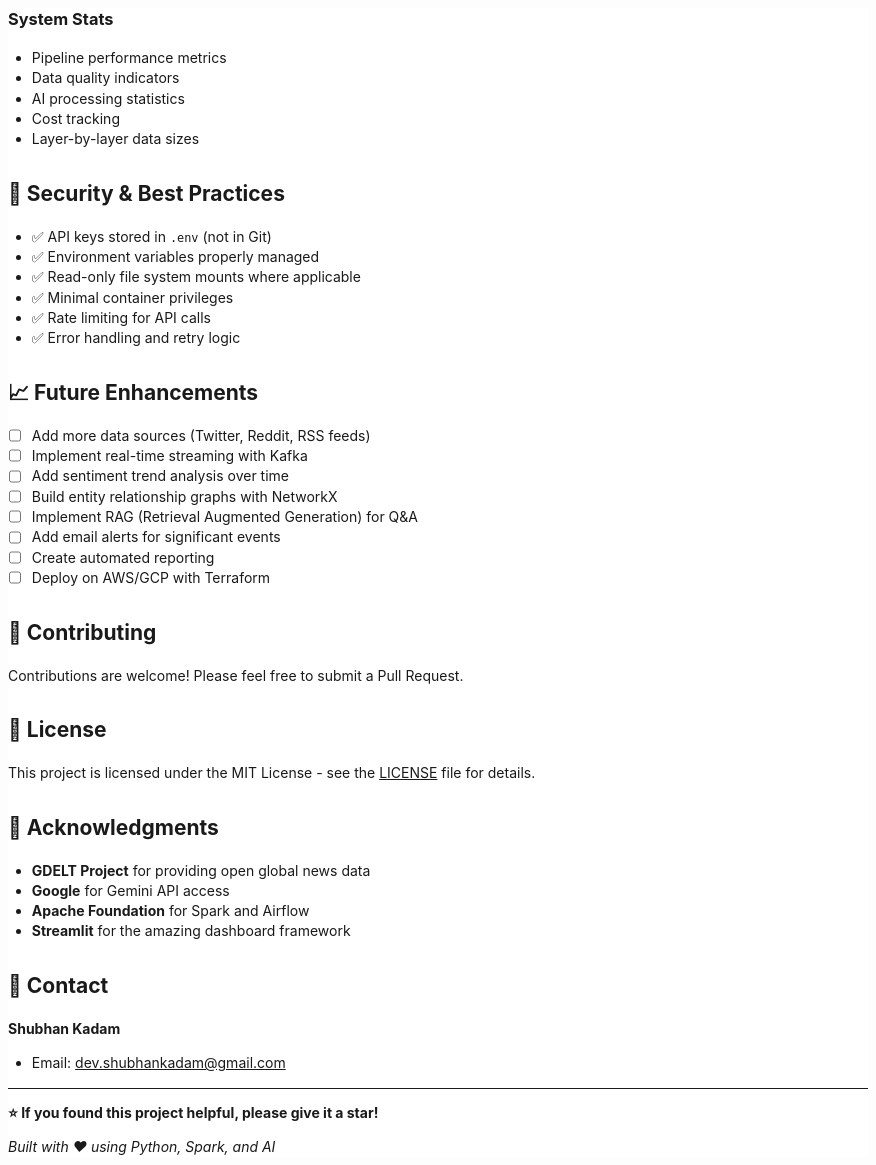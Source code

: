### System Stats
- Pipeline performance metrics
- Data quality indicators
- AI processing statistics
- Cost tracking
- Layer-by-layer data sizes

## 🔐 Security & Best Practices

- ✅ API keys stored in `.env` (not in Git)
- ✅ Environment variables properly managed
- ✅ Read-only file system mounts where applicable
- ✅ Minimal container privileges
- ✅ Rate limiting for API calls
- ✅ Error handling and retry logic

## 📈 Future Enhancements

- [ ] Add more data sources (Twitter, Reddit, RSS feeds)
- [ ] Implement real-time streaming with Kafka
- [ ] Add sentiment trend analysis over time
- [ ] Build entity relationship graphs with NetworkX
- [ ] Implement RAG (Retrieval Augmented Generation) for Q&A
- [ ] Add email alerts for significant events
- [ ] Create automated reporting
- [ ] Deploy on AWS/GCP with Terraform

## 🤝 Contributing

Contributions are welcome! Please feel free to submit a Pull Request.

## 📝 License

This project is licensed under the MIT License - see the [LICENSE](LICENSE) file for details.

## 🙏 Acknowledgments

- **GDELT Project** for providing open global news data
- **Google** for Gemini API access
- **Apache Foundation** for Spark and Airflow
- **Streamlit** for the amazing dashboard framework

## 📧 Contact

**Shubhan Kadam**
- Email: dev.shubhankadam@gmail.com

---

**⭐ If you found this project helpful, please give it a star!**

*Built with ❤️ using Python, Spark, and AI*